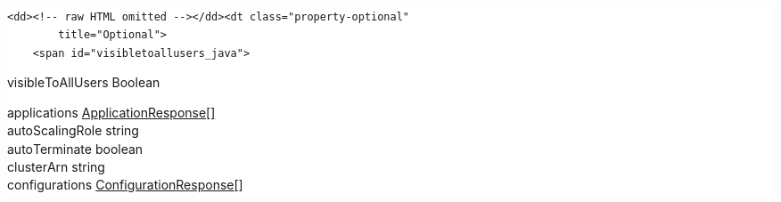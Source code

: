     <dd><!-- raw HTML omitted --></dd><dt class="property-optional"
            title="Optional">
        <span id="visibletoallusers_java">
<a data-swiftype-name="resource-property" data-swiftype-type="text" href="#visibletoallusers_java" style="color: inherit; text-decoration: inherit;">visible<wbr>To<wbr>All<wbr>Users</a>
</span>
        <span class="property-indicator"></span>
        <span class="property-type">Boolean</span>
    </dt>
    <dd><!-- raw HTML omitted --></dd></dl>
</pulumi-choosable>
</div>

<div>
<pulumi-choosable type="language" values="javascript,typescript">
<dl class="resources-properties"><dt class="property-optional"
            title="Optional">
        <span id="applications_nodejs">
<a data-swiftype-name="resource-property" data-swiftype-type="text" href="#applications_nodejs" style="color: inherit; text-decoration: inherit;">applications</a>
</span>
        <span class="property-indicator"></span>
        <span class="property-type"><a href="#applicationresponse">Application<wbr>Response[]</a></span>
    </dt>
    <dd><!-- raw HTML omitted --></dd><dt class="property-optional"
            title="Optional">
        <span id="autoscalingrole_nodejs">
<a data-swiftype-name="resource-property" data-swiftype-type="text" href="#autoscalingrole_nodejs" style="color: inherit; text-decoration: inherit;">auto<wbr>Scaling<wbr>Role</a>
</span>
        <span class="property-indicator"></span>
        <span class="property-type">string</span>
    </dt>
    <dd><!-- raw HTML omitted --></dd><dt class="property-optional"
            title="Optional">
        <span id="autoterminate_nodejs">
<a data-swiftype-name="resource-property" data-swiftype-type="text" href="#autoterminate_nodejs" style="color: inherit; text-decoration: inherit;">auto<wbr>Terminate</a>
</span>
        <span class="property-indicator"></span>
        <span class="property-type">boolean</span>
    </dt>
    <dd><!-- raw HTML omitted --></dd><dt class="property-optional"
            title="Optional">
        <span id="clusterarn_nodejs">
<a data-swiftype-name="resource-property" data-swiftype-type="text" href="#clusterarn_nodejs" style="color: inherit; text-decoration: inherit;">cluster<wbr>Arn</a>
</span>
        <span class="property-indicator"></span>
        <span class="property-type">string</span>
    </dt>
    <dd><!-- raw HTML omitted --></dd><dt class="property-optional"
            title="Optional">
        <span id="configurations_nodejs">
<a data-swiftype-name="resource-property" data-swiftype-type="text" href="#configurations_nodejs" style="color: inherit; text-decoration: inherit;">configurations</a>
</span>
        <span class="property-indicator"></span>
        <span class="property-type"><a href="#configurationresponse">Configuration<wbr>Response[]</a></span>
    </dt>
    <dd><!-- raw HTML omitted --></dd><dt class="property-optional"
            title="Optional">
        <span id="customamiid_nodejs">